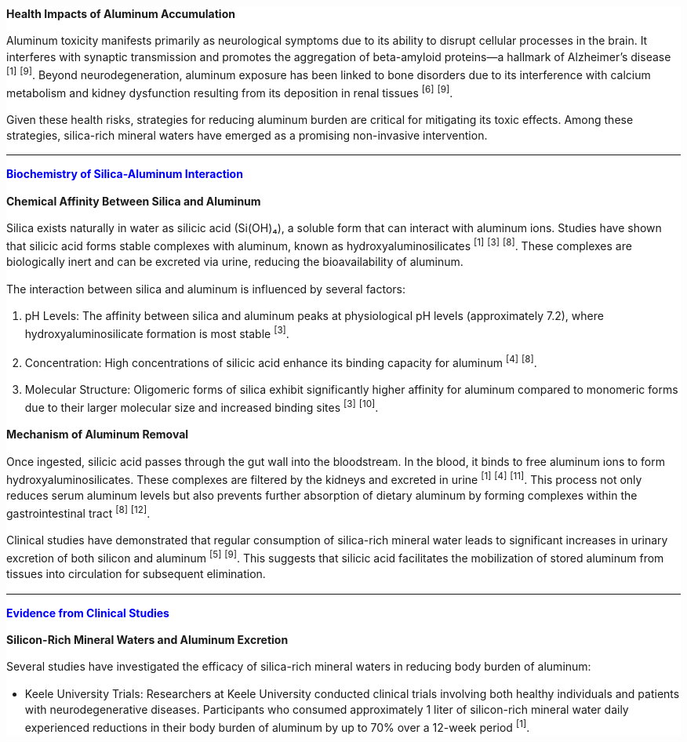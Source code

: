  **Health Impacts of Aluminum Accumulation** 

Aluminum toxicity manifests primarily as neurological symptoms due to its ability to disrupt cellular processes in the brain. It interferes with synaptic transmission and promotes the aggregation of beta-amyloid proteins—a hallmark of Alzheimer’s disease <sup>[1]</sup> <sup>[9]</sup>. Beyond neurodegeneration, aluminum exposure has been linked to bone disorders due to its interference with calcium metabolism and kidney dysfunction resulting from its deposition in renal tissues <sup>[6]</sup> <sup>[9]</sup>.

Given these health risks, strategies for reducing aluminum burden are critical for mitigating its toxic effects. Among these strategies, silica-rich mineral waters have emerged as a promising non-invasive intervention.

---

 **<span style="color:#00F;">Biochemistry of Silica-Aluminum Interaction</span>** 

 **Chemical Affinity Between Silica and Aluminum** 

Silica exists naturally in water as silicic acid (Si(OH)₄), a soluble form that can interact with aluminum ions. Studies have shown that silicic acid forms stable complexes with aluminum, known as hydroxyaluminosilicates <sup>[1]</sup> <sup>[3]</sup> <sup>[8]</sup>. These complexes are biologically inert and can be excreted via urine, reducing the bioavailability of aluminum.

The interaction between silica and aluminum is influenced by several factors:

1. pH Levels: The affinity between silica and aluminum peaks at physiological pH levels (approximately 7.2), where hydroxyaluminosilicate formation is most stable <sup>[3]</sup>.

2. Concentration: High concentrations of silicic acid enhance its binding capacity for aluminum <sup>[4]</sup> <sup>[8]</sup>.

3. Molecular Structure: Oligomeric forms of silica exhibit significantly higher affinity for aluminum compared to monomeric forms due to their larger molecular size and increased binding sites <sup>[3]</sup> <sup>[10]</sup>.

 **Mechanism of Aluminum Removal** 

Once ingested, silicic acid passes through the gut wall into the bloodstream. In the blood, it binds to free aluminum ions to form hydroxyaluminosilicates. These complexes are filtered by the kidneys and excreted in urine <sup>[1]</sup> <sup>[4]</sup> <sup>[11]</sup>. This process not only reduces serum aluminum levels but also prevents further absorption of dietary aluminum by forming complexes within the gastrointestinal tract <sup>[8]</sup> <sup>[12]</sup>.

Clinical studies have demonstrated that regular consumption of silica-rich mineral water leads to significant increases in urinary excretion of both silicon and aluminum <sup>[5]</sup> <sup>[9]</sup>. This suggests that silicic acid facilitates the mobilization of stored aluminum from tissues into circulation for subsequent elimination.

---

 **<span style="color:#00F;">Evidence from Clinical Studies</span>** 

 **Silicon-Rich Mineral Waters and Aluminum Excretion** 

Several studies have investigated the efficacy of silica-rich mineral waters in reducing body burden of aluminum:

* Keele University Trials: Researchers at Keele University conducted clinical trials involving both healthy individuals and patients with neurodegenerative diseases. Participants who consumed approximately 1 liter of silicon-rich mineral water daily experienced reductions in their body burden of aluminum by up to 70% over a 12-week period <sup>[1]</sup>.
